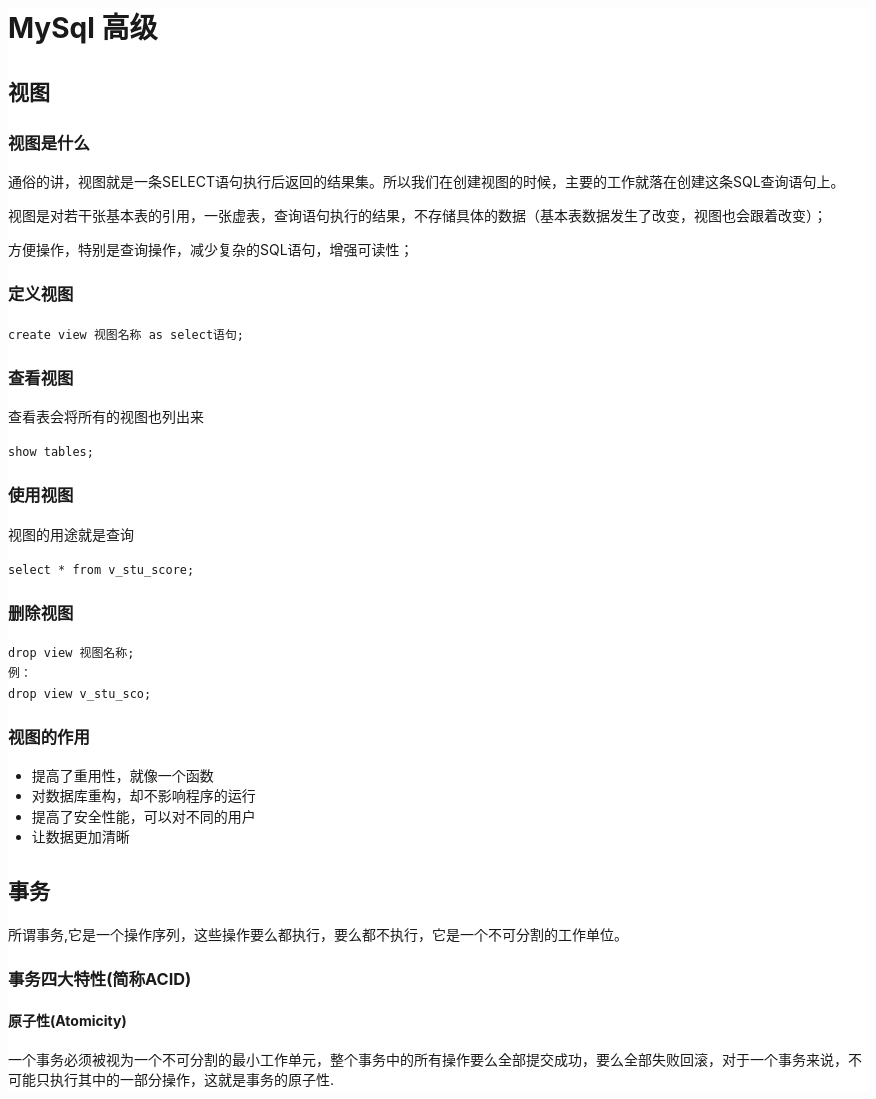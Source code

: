 # MySql 高级
## 视图
### 视图是什么

通俗的讲，视图就是一条SELECT语句执行后返回的结果集。所以我们在创建视图的时候，主要的工作就落在创建这条SQL查询语句上。

视图是对若干张基本表的引用，一张虚表，查询语句执行的结果，不存储具体的数据（基本表数据发生了改变，视图也会跟着改变）；

方便操作，特别是查询操作，减少复杂的SQL语句，增强可读性；

### 定义视图
```
create view 视图名称 as select语句;
```

### 查看视图

查看表会将所有的视图也列出来
```
show tables;
```

### 使用视图

视图的用途就是查询
```
select * from v_stu_score;
```

### 删除视图
```
drop view 视图名称;
例：
drop view v_stu_sco;
```

### 视图的作用
* 提高了重用性，就像一个函数
* 对数据库重构，却不影响程序的运行
* 提高了安全性能，可以对不同的用户
* 让数据更加清晰

## 事务
所谓事务,它是一个操作序列，这些操作要么都执行，要么都不执行，它是一个不可分割的工作单位。

### 事务四大特性(简称ACID)

#### 原子性(Atomicity)

一个事务必须被视为一个不可分割的最小工作单元，整个事务中的所有操作要么全部提交成功，要么全部失败回滚，对于一个事务来说，不可能只执行其中的一部分操作，这就是事务的原子性.
